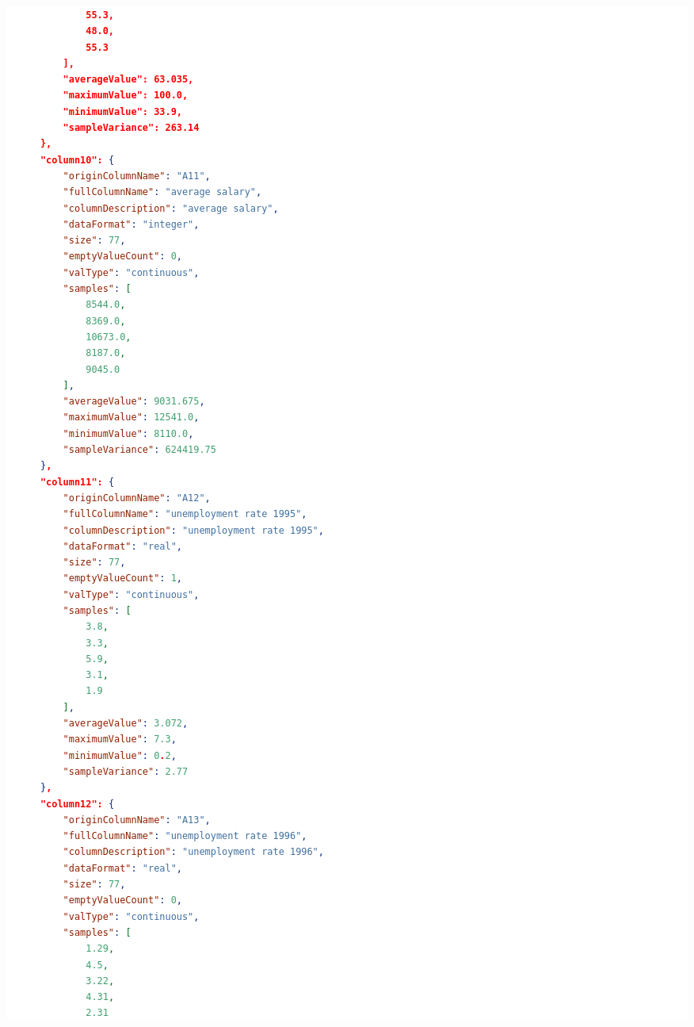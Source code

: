   ```json
                55.3,
                48.0,
                55.3
            ],
            "averageValue": 63.035,
            "maximumValue": 100.0,
            "minimumValue": 33.9,
            "sampleVariance": 263.14
        },
        "column10": {
            "originColumnName": "A11",
            "fullColumnName": "average salary",
            "columnDescription": "average salary",
            "dataFormat": "integer",
            "size": 77,
            "emptyValueCount": 0,
            "valType": "continuous",
            "samples": [
                8544.0,
                8369.0,
                10673.0,
                8187.0,
                9045.0
            ],
            "averageValue": 9031.675,
            "maximumValue": 12541.0,
            "minimumValue": 8110.0,
            "sampleVariance": 624419.75
        },
        "column11": {
            "originColumnName": "A12",
            "fullColumnName": "unemployment rate 1995",
            "columnDescription": "unemployment rate 1995",
            "dataFormat": "real",
            "size": 77,
            "emptyValueCount": 1,
            "valType": "continuous",
            "samples": [
                3.8,
                3.3,
                5.9,
                3.1,
                1.9
            ],
            "averageValue": 3.072,
            "maximumValue": 7.3,
            "minimumValue": 0.2,
            "sampleVariance": 2.77
        },
        "column12": {
            "originColumnName": "A13",
            "fullColumnName": "unemployment rate 1996",
            "columnDescription": "unemployment rate 1996",
            "dataFormat": "real",
            "size": 77,
            "emptyValueCount": 0,
            "valType": "continuous",
            "samples": [
                1.29,
                4.5,
                3.22,
                4.31,
                2.31
  ```